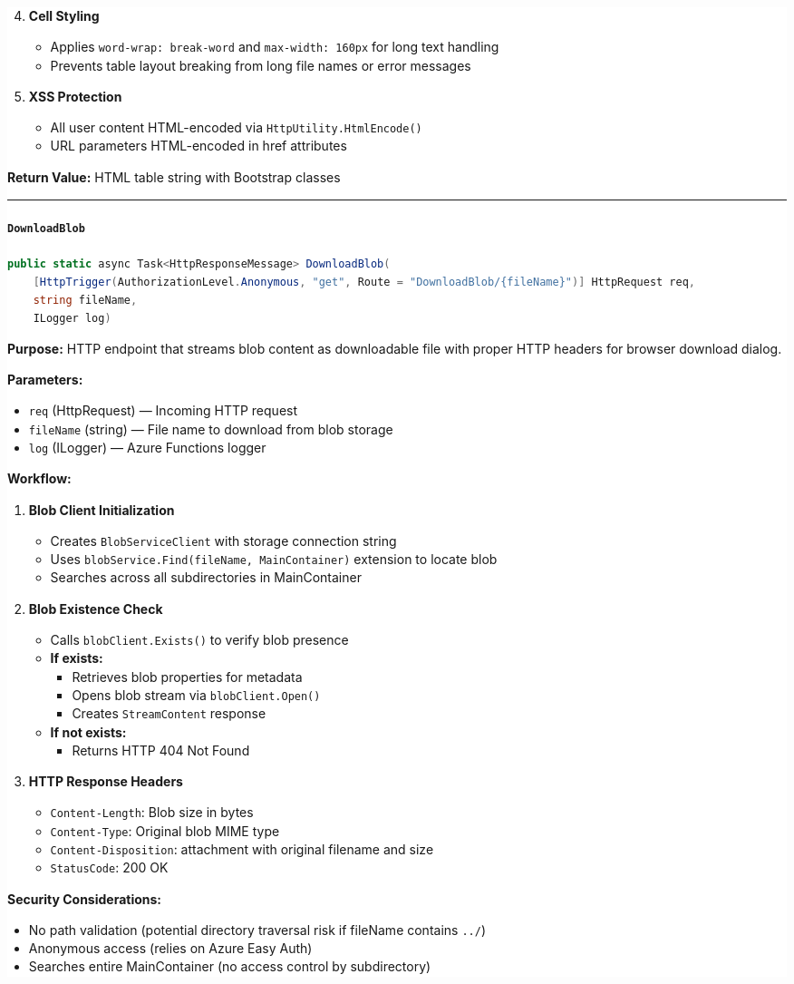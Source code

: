 4. **Cell Styling**
   - Applies `word-wrap: break-word` and `max-width: 160px` for long text handling
   - Prevents table layout breaking from long file names or error messages

5. **XSS Protection**
   - All user content HTML-encoded via `HttpUtility.HtmlEncode()`
   - URL parameters HTML-encoded in href attributes

**Return Value:** HTML table string with Bootstrap classes

---

#### `DownloadBlob`

```csharp
public static async Task<HttpResponseMessage> DownloadBlob(
    [HttpTrigger(AuthorizationLevel.Anonymous, "get", Route = "DownloadBlob/{fileName}")] HttpRequest req, 
    string fileName, 
    ILogger log)
```

**Purpose:** HTTP endpoint that streams blob content as downloadable file with proper HTTP headers for browser download dialog.

**Parameters:**

- `req` (HttpRequest) — Incoming HTTP request
- `fileName` (string) — File name to download from blob storage
- `log` (ILogger) — Azure Functions logger

**Workflow:**

1. **Blob Client Initialization**
   - Creates `BlobServiceClient` with storage connection string
   - Uses `blobService.Find(fileName, MainContainer)` extension to locate blob
   - Searches across all subdirectories in MainContainer

2. **Blob Existence Check**
   - Calls `blobClient.Exists()` to verify blob presence
   - **If exists:**
     - Retrieves blob properties for metadata
     - Opens blob stream via `blobClient.Open()`
     - Creates `StreamContent` response
   - **If not exists:**
     - Returns HTTP 404 Not Found

3. **HTTP Response Headers**
   - `Content-Length`: Blob size in bytes
   - `Content-Type`: Original blob MIME type
   - `Content-Disposition`: attachment with original filename and size
   - `StatusCode`: 200 OK

**Security Considerations:**

- No path validation (potential directory traversal risk if fileName contains `../`)
- Anonymous access (relies on Azure Easy Auth)
- Searches entire MainContainer (no access control by subdirectory)
